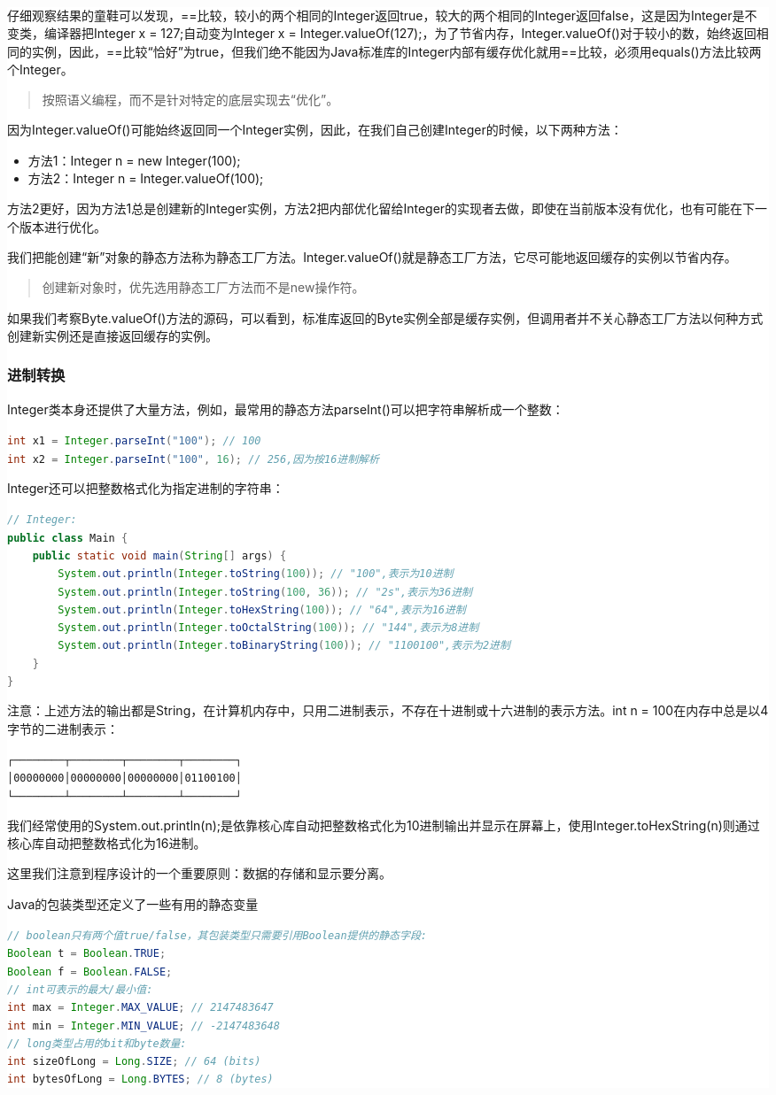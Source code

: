 仔细观察结果的童鞋可以发现，==比较，较小的两个相同的Integer返回true，较大的两个相同的Integer返回false，这是因为Integer是不变类，编译器把Integer x = 127;自动变为Integer x = Integer.valueOf(127);，为了节省内存，Integer.valueOf()对于较小的数，始终返回相同的实例，因此，==比较“恰好”为true，但我们绝不能因为Java标准库的Integer内部有缓存优化就用==比较，必须用equals()方法比较两个Integer。

>按照语义编程，而不是针对特定的底层实现去“优化”。

因为Integer.valueOf()可能始终返回同一个Integer实例，因此，在我们自己创建Integer的时候，以下两种方法：

- 方法1：Integer n = new Integer(100);
- 方法2：Integer n = Integer.valueOf(100);

方法2更好，因为方法1总是创建新的Integer实例，方法2把内部优化留给Integer的实现者去做，即使在当前版本没有优化，也有可能在下一个版本进行优化。

我们把能创建“新”对象的静态方法称为静态工厂方法。Integer.valueOf()就是静态工厂方法，它尽可能地返回缓存的实例以节省内存。

>创建新对象时，优先选用静态工厂方法而不是new操作符。

如果我们考察Byte.valueOf()方法的源码，可以看到，标准库返回的Byte实例全部是缓存实例，但调用者并不关心静态工厂方法以何种方式创建新实例还是直接返回缓存的实例。

### 进制转换

Integer类本身还提供了大量方法，例如，最常用的静态方法parseInt()可以把字符串解析成一个整数：

```java
int x1 = Integer.parseInt("100"); // 100
int x2 = Integer.parseInt("100", 16); // 256,因为按16进制解析
```

Integer还可以把整数格式化为指定进制的字符串：

```java
// Integer:
public class Main {
    public static void main(String[] args) {
        System.out.println(Integer.toString(100)); // "100",表示为10进制
        System.out.println(Integer.toString(100, 36)); // "2s",表示为36进制
        System.out.println(Integer.toHexString(100)); // "64",表示为16进制
        System.out.println(Integer.toOctalString(100)); // "144",表示为8进制
        System.out.println(Integer.toBinaryString(100)); // "1100100",表示为2进制
    }
}
```

注意：上述方法的输出都是String，在计算机内存中，只用二进制表示，不存在十进制或十六进制的表示方法。int n = 100在内存中总是以4字节的二进制表示：

```
┌────────┬────────┬────────┬────────┐
│00000000│00000000│00000000│01100100│
└────────┴────────┴────────┴────────┘
```

我们经常使用的System.out.println(n);是依靠核心库自动把整数格式化为10进制输出并显示在屏幕上，使用Integer.toHexString(n)则通过核心库自动把整数格式化为16进制。

这里我们注意到程序设计的一个重要原则：数据的存储和显示要分离。

Java的包装类型还定义了一些有用的静态变量

```java
// boolean只有两个值true/false，其包装类型只需要引用Boolean提供的静态字段:
Boolean t = Boolean.TRUE;
Boolean f = Boolean.FALSE;
// int可表示的最大/最小值:
int max = Integer.MAX_VALUE; // 2147483647
int min = Integer.MIN_VALUE; // -2147483648
// long类型占用的bit和byte数量:
int sizeOfLong = Long.SIZE; // 64 (bits)
int bytesOfLong = Long.BYTES; // 8 (bytes)
```
